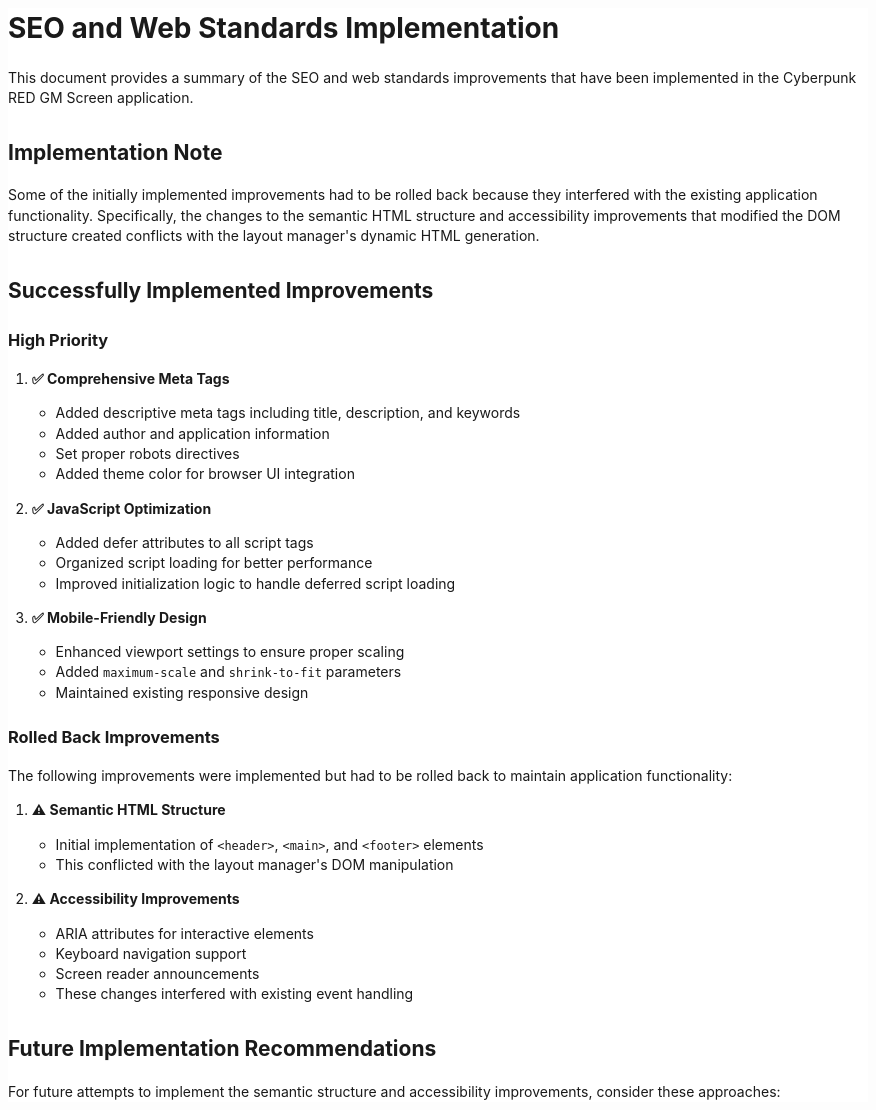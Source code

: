 # SEO and Web Standards Implementation

This document provides a summary of the SEO and web standards improvements that have been implemented in the Cyberpunk RED GM Screen application.

## Implementation Note

Some of the initially implemented improvements had to be rolled back because they interfered with the existing application functionality. Specifically, the changes to the semantic HTML structure and accessibility improvements that modified the DOM structure created conflicts with the layout manager's dynamic HTML generation.

## Successfully Implemented Improvements

### High Priority

1. **✅ Comprehensive Meta Tags**
   - Added descriptive meta tags including title, description, and keywords
   - Added author and application information
   - Set proper robots directives
   - Added theme color for browser UI integration

2. **✅ JavaScript Optimization**
   - Added defer attributes to all script tags
   - Organized script loading for better performance
   - Improved initialization logic to handle deferred script loading

3. **✅ Mobile-Friendly Design**
   - Enhanced viewport settings to ensure proper scaling
   - Added `maximum-scale` and `shrink-to-fit` parameters
   - Maintained existing responsive design

### Rolled Back Improvements

The following improvements were implemented but had to be rolled back to maintain application functionality:

1. **⚠️ Semantic HTML Structure**
   - Initial implementation of `<header>`, `<main>`, and `<footer>` elements
   - This conflicted with the layout manager's DOM manipulation

2. **⚠️ Accessibility Improvements**
   - ARIA attributes for interactive elements
   - Keyboard navigation support
   - Screen reader announcements
   - These changes interfered with existing event handling

## Future Implementation Recommendations

For future attempts to implement the semantic structure and accessibility improvements, consider these approaches:

